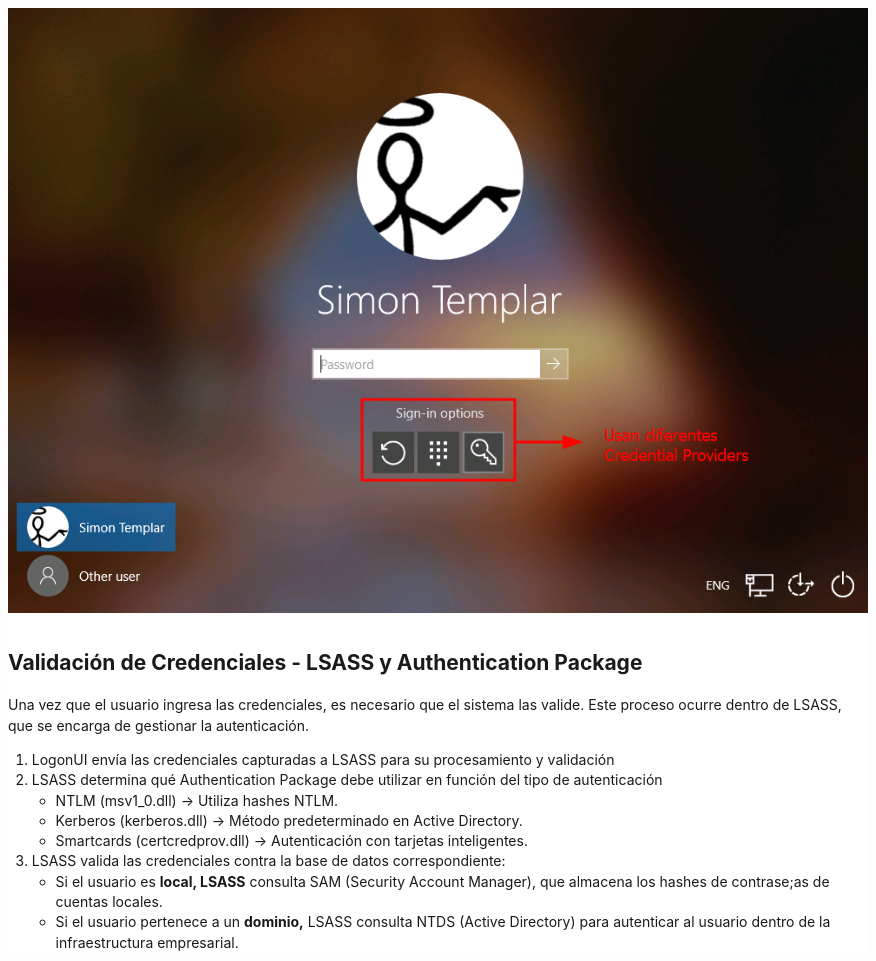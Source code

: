 ![image.png](/assets/images/lssas-credentials-dumping/image.png)

## Validación de Credenciales - LSASS y Authentication Package

Una vez que el usuario ingresa las credenciales, es necesario que el sistema las valide. Este proceso ocurre dentro de LSASS, que se encarga de gestionar la autenticación.

1. LogonUI envía las credenciales capturadas a LSASS para su procesamiento y validación
2. LSASS determina qué Authentication Package debe utilizar en función del tipo de autenticación
    - NTLM (msv1_0.dll) → Utiliza hashes NTLM.
    - Kerberos (kerberos.dll) → Método predeterminado en Active Directory.
    - Smartcards (certcredprov.dll) → Autenticación con tarjetas inteligentes.
3. LSASS valida las credenciales contra la base de datos correspondiente:
    - Si el usuario es **local, LSASS** consulta SAM (Security Account Manager), que almacena los hashes de contrase;as de cuentas locales.
    - Si el usuario pertenece a un **dominio,** LSASS consulta NTDS (Active Directory) para autenticar al usuario dentro de la infraestructura empresarial.
    
